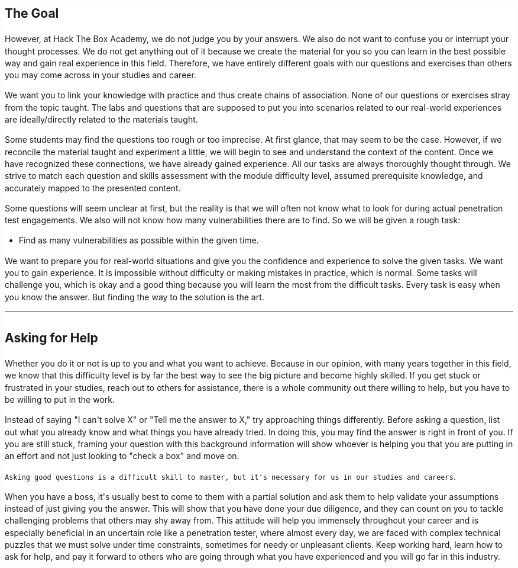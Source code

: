 ## The Goal

However, at Hack The Box Academy, we do not judge you by your answers. We also do not want to confuse you or interrupt your thought processes. We do not get anything out of it because we create the material for you so you can learn in the best possible way and gain real experience in this field. Therefore, we have entirely different goals with our questions and exercises than others you may come across in your studies and career.

We want you to link your knowledge with practice and thus create chains of association. None of our questions or exercises stray from the topic taught. The labs and questions that are supposed to put you into scenarios related to our real-world experiences are ideally/directly related to the materials taught.

Some students may find the questions too rough or too imprecise. At first glance, that may seem to be the case. However, if we reconcile the material taught and experiment a little, we will begin to see and understand the context of the content. Once we have recognized these connections, we have already gained experience. All our tasks are always thoroughly thought through. We strive to match each question and skills assessment with the module difficulty level, assumed prerequisite knowledge, and accurately mapped to the presented content.

Some questions will seem unclear at first, but the reality is that we will often not know what to look for during actual penetration test engagements. We also will not know how many vulnerabilities there are to find. So we will be given a rough task:

- Find as many vulnerabilities as possible within the given time.

We want to prepare you for real-world situations and give you the confidence and experience to solve the given tasks. We want you to gain experience. It is impossible without difficulty or making mistakes in practice, which is normal. Some tasks will challenge you, which is okay and a good thing because you will learn the most from the difficult tasks. Every task is easy when you know the answer. But finding the way to the solution is the art.

* * *

## Asking for Help

Whether you do it or not is up to you and what you want to achieve. Because in our opinion, with many years together in this field, we know that this difficulty level is by far the best way to see the big picture and become highly skilled. If you get stuck or frustrated in your studies, reach out to others for assistance, there is a whole community out there willing to help, but you have to be willing to put in the work.

Instead of saying "I can't solve X" or "Tell me the answer to X," try approaching things differently. Before asking a question, list out what you already know and what things you have already tried. In doing this, you may find the answer is right in front of you. If you are still stuck, framing your question with this background information will show whoever is helping you that you are putting in an effort and not just looking to "check a box" and move on.

`Asking good questions is a difficult skill to master, but it's necessary for us in our studies and careers`.

When you have a boss, it's usually best to come to them with a partial solution and ask them to help validate your assumptions instead of just giving you the answer. This will show that you have done your due diligence, and they can count on you to tackle challenging problems that others may shy away from. This attitude will help you immensely throughout your career and is especially beneficial in an uncertain role like a penetration tester, where almost every day, we are faced with complex technical puzzles that we must solve under time constraints, sometimes for needy or unpleasant clients. Keep working hard, learn how to ask for help, and pay it forward to others who are going through what you have experienced and you will go far in this industry.
